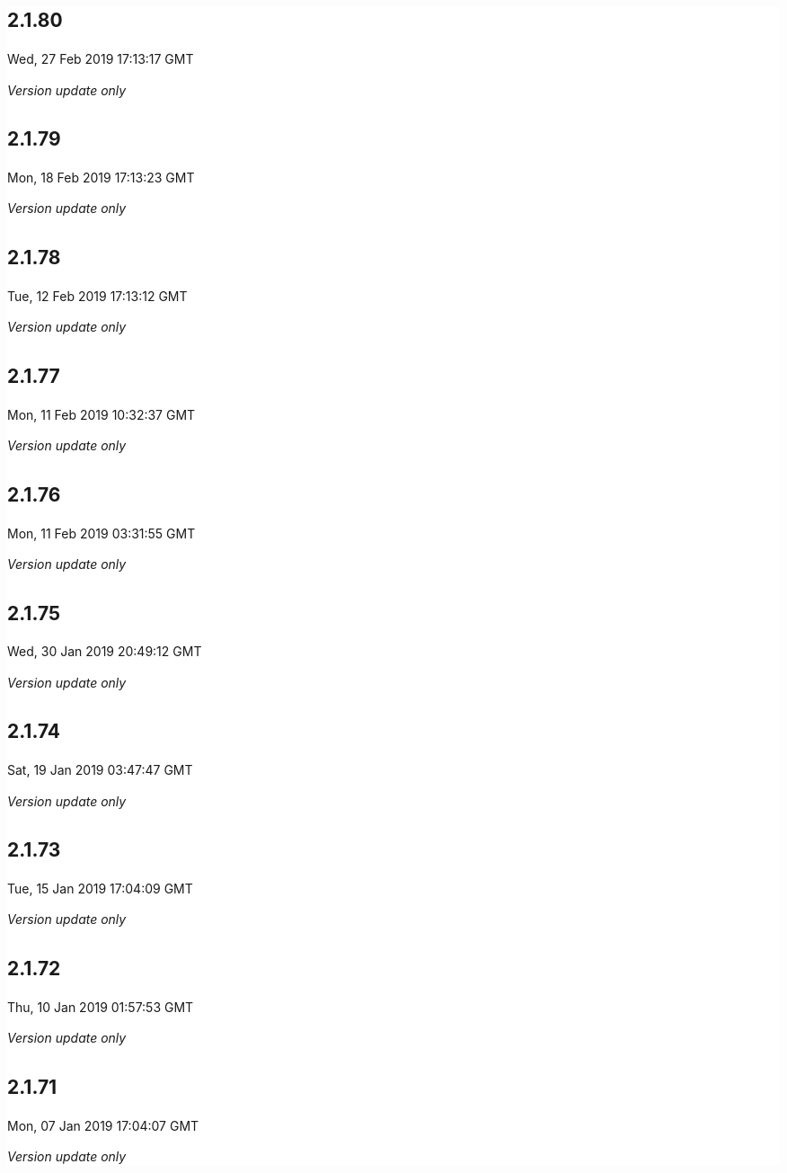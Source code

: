 ## 2.1.80
Wed, 27 Feb 2019 17:13:17 GMT

_Version update only_

## 2.1.79
Mon, 18 Feb 2019 17:13:23 GMT

_Version update only_

## 2.1.78
Tue, 12 Feb 2019 17:13:12 GMT

_Version update only_

## 2.1.77
Mon, 11 Feb 2019 10:32:37 GMT

_Version update only_

## 2.1.76
Mon, 11 Feb 2019 03:31:55 GMT

_Version update only_

## 2.1.75
Wed, 30 Jan 2019 20:49:12 GMT

_Version update only_

## 2.1.74
Sat, 19 Jan 2019 03:47:47 GMT

_Version update only_

## 2.1.73
Tue, 15 Jan 2019 17:04:09 GMT

_Version update only_

## 2.1.72
Thu, 10 Jan 2019 01:57:53 GMT

_Version update only_

## 2.1.71
Mon, 07 Jan 2019 17:04:07 GMT

_Version update only_
